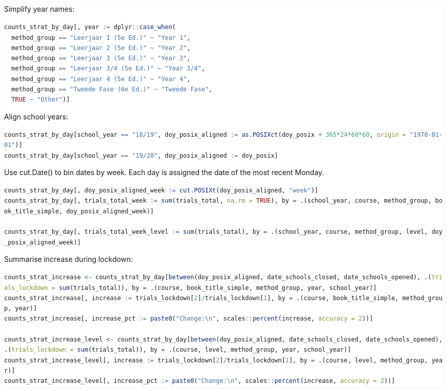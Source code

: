Simplify year names:

``` r
counts_strat_by_day[, year := dplyr::case_when(
  method_group == "Leerjaar 1 (5e Ed.)" ~ "Year 1",
  method_group == "Leerjaar 2 (5e Ed.)" ~ "Year 2",
  method_group == "Leerjaar 3 (5e Ed.)" ~ "Year 3",
  method_group == "Leerjaar 3/4 (5e Ed.)" ~ "Year 3/4",
  method_group == "Leerjaar 4 (5e Ed.)" ~ "Year 4",
  method_group == "Tweede Fase (6e Ed.)" ~ "Tweede Fase",
  TRUE ~ "Other")]
```

Align school
years:

``` r
counts_strat_by_day[school_year == "18/19", doy_posix_aligned := as.POSIXct(doy_posix + 365*24*60*60, origin = "1970-01-01")]
counts_strat_by_day[school_year == "19/20", doy_posix_aligned := doy_posix]
```

Use cut.Date() to bin dates by week. Each day is assigned the date of
the most recent
Monday.

``` r
counts_strat_by_day[, doy_posix_aligned_week := cut.POSIXt(doy_posix_aligned, "week")]
counts_strat_by_day[, trials_total_week := sum(trials_total, na.rm = TRUE), by = .(school_year, course, method_group, book_title_simple, doy_posix_aligned_week)]

counts_strat_by_day[, trials_total_week_level := sum(trials_total), by = .(school_year, course, method_group, level, doy_posix_aligned_week)]
```

Summarise increase during
lockdown:

``` r
counts_strat_increase <- counts_strat_by_day[between(doy_posix_aligned, date_schools_closed, date_schools_opened), .(trials_lockdown = sum(trials_total)), by = .(course, book_title_simple, method_group, year, school_year)]
counts_strat_increase[, increase := trials_lockdown[2]/trials_lockdown[1], by = .(course, book_title_simple, method_group, year)]
counts_strat_increase[, increase_pct := paste0("Change:\n", scales::percent(increase, accuracy = 2))]

counts_strat_increase_level <- counts_strat_by_day[between(doy_posix_aligned, date_schools_closed, date_schools_opened), .(trials_lockdown = sum(trials_total)), by = .(course, level, method_group, year, school_year)]
counts_strat_increase_level[, increase := trials_lockdown[2]/trials_lockdown[1], by = .(course, level, method_group, year)]
counts_strat_increase_level[, increase_pct := paste0("Change:\n", scales::percent(increase, accuracy = 2))]
```
